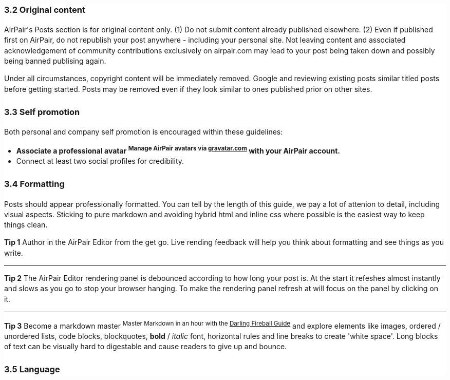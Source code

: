 


### 3.2 Original content

AirPair's Posts section is for original content only. (1) Do not submit content
already published elsewhere. (2) Even if published first on AirPair, do not
republish your post anywhere - including your personal site. Not leaving content 
and associated acknowledgement of community contributions exclusively on 
airpair.com may lead to your post being taken down and possibly being banned
publising again.

Under all circumstances, copyright content will be immediately removed. 
Google and reviewing existing posts similar titled posts before getting 
started. Posts may be removed even if they look similar to ones published 
prior on other sites.

### 3.3 Self promotion

Both personal and company self promotion is encouraged within these 
guidelines:

- **Associate a professional avatar 
<sup>Manage AirPair avatars via [gravatar.com](http://en.gravatar.com/)</sup> with  your AirPair account.** 
- Connect at least two social profiles for credibility.




### 3.4 Formatting 

Posts should appear professionally formatted. You can tell by the length of 
this guide, we pay a lot of attenion to detail, including visual aspects. 
Sticking to pure markdown and avoiding hybrid html and inline css where 
possible is the easiest way to keep things clean. 

**Tip 1** Author in the AirPair Editor from the get go. Live rending feedback 
will help you think about formatting and see things as you write.
- - -
**Tip 2** The AirPair Editor rendering panel is debounced according to 
how long your post is. At the start it refeshes almost instantly and slows 
as you go to stop your browser hanging. To make the rendering panel refresh at
will focus on the panel by clicking on it.
- - -
**Tip 3** Become a markdown master
<sup>Master Markdown in an hour with the [Darling Fireball Guide](http://daringfireball.net/projects/markdown/basics)</sup> and explore 
elements like images, ordered / unordered lists, code blocks, blockquotes,
**bold** / *italic* font, horizontal rules and line breaks to create 'white
space'. Long blocks of text can be visually hard to digestable and cause 
readers to give up and bounce.

### 3.5 Language
